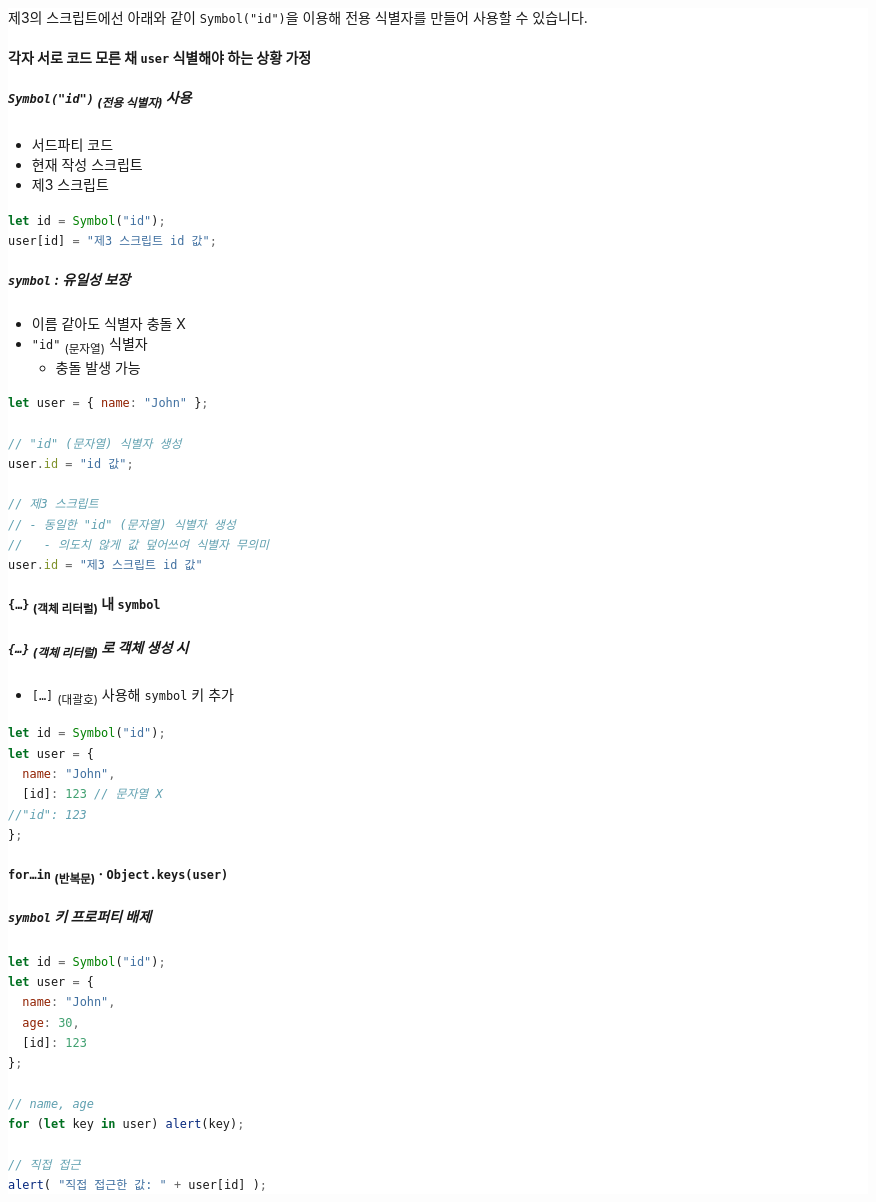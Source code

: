 제3의 스크립트에선 아래와 같이 `Symbol("id")`을 이용해 전용 식별자를 만들어 사용할 수 있습니다.

#### 각자 서로 코드 모른 채 `user` 식별해야 하는 상황 가정

##### `Symbol("id")` <sub>(전용 식별자)</sub> 사용
- 서드파티 코드
- 현재 작성 스크립트
- 제3 스크립트
```javascript
let id = Symbol("id");
user[id] = "제3 스크립트 id 값";
```

##### `symbol` : 유일성 보장
- 이름 같아도 식별자 충돌 X
- `"id"` <sub>(문자열)</sub> 식별자
  - 충돌 발생 가능
```javascript
let user = { name: "John" };

// "id" (문자열) 식별자 생성
user.id = "id 값";

// 제3 스크립트
// - 동일한 "id" (문자열) 식별자 생성
//   - 의도치 않게 값 덮어쓰여 식별자 무의미
user.id = "제3 스크립트 id 값"
```

#### `{…}` <sub>(객체 리터럴)</sub> 내 `symbol`

##### `{…}` <sub>(객체 리터럴)</sub> 로 객체 생성 시
- `[…]` <sub>(대괄호)</sub> 사용해 `symbol` 키 추가
```javascript
let id = Symbol("id");
let user = {
  name: "John",
  [id]: 123 // 문자열 X
//"id": 123
};
```

#### `for…in` <sub>(반복문)</sub> · `Object.keys(user)`

##### `symbol` 키 프로퍼티 배제
```javascript
let id = Symbol("id");
let user = {
  name: "John",
  age: 30,
  [id]: 123
};

// name, age
for (let key in user) alert(key);

// 직접 접근
alert( "직접 접근한 값: " + user[id] );
```
